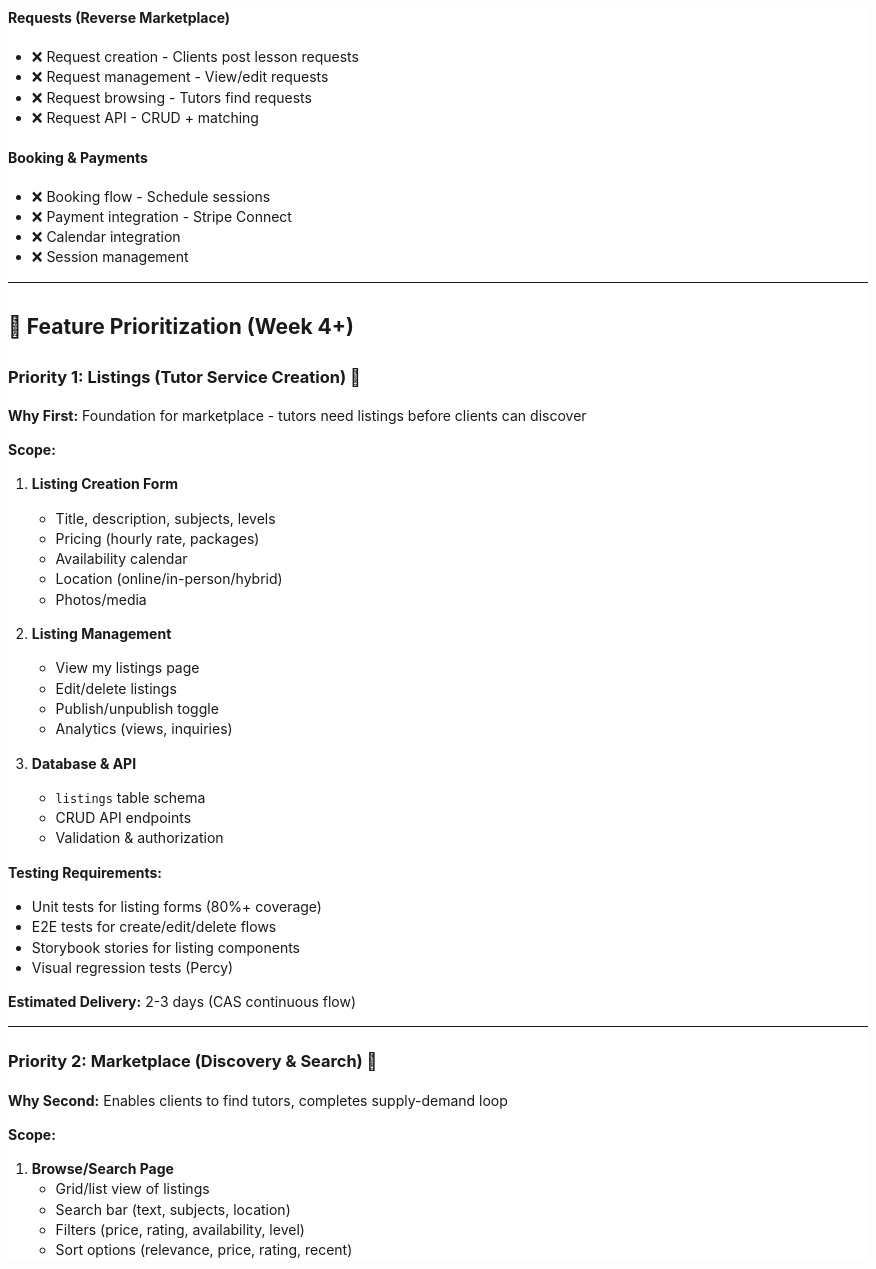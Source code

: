 #### Requests (Reverse Marketplace)
- ❌ Request creation - Clients post lesson requests
- ❌ Request management - View/edit requests
- ❌ Request browsing - Tutors find requests
- ❌ Request API - CRUD + matching

#### Booking & Payments
- ❌ Booking flow - Schedule sessions
- ❌ Payment integration - Stripe Connect
- ❌ Calendar integration
- ❌ Session management

---

## 🎯 Feature Prioritization (Week 4+)

### Priority 1: Listings (Tutor Service Creation) 🥇
**Why First:** Foundation for marketplace - tutors need listings before clients can discover

**Scope:**
1. **Listing Creation Form**
   - Title, description, subjects, levels
   - Pricing (hourly rate, packages)
   - Availability calendar
   - Location (online/in-person/hybrid)
   - Photos/media

2. **Listing Management**
   - View my listings page
   - Edit/delete listings
   - Publish/unpublish toggle
   - Analytics (views, inquiries)

3. **Database & API**
   - `listings` table schema
   - CRUD API endpoints
   - Validation & authorization

**Testing Requirements:**
- Unit tests for listing forms (80%+ coverage)
- E2E tests for create/edit/delete flows
- Storybook stories for listing components
- Visual regression tests (Percy)

**Estimated Delivery:** 2-3 days (CAS continuous flow)

---

### Priority 2: Marketplace (Discovery & Search) 🥈
**Why Second:** Enables clients to find tutors, completes supply-demand loop

**Scope:**
1. **Browse/Search Page**
   - Grid/list view of listings
   - Search bar (text, subjects, location)
   - Filters (price, rating, availability, level)
   - Sort options (relevance, price, rating, recent)
